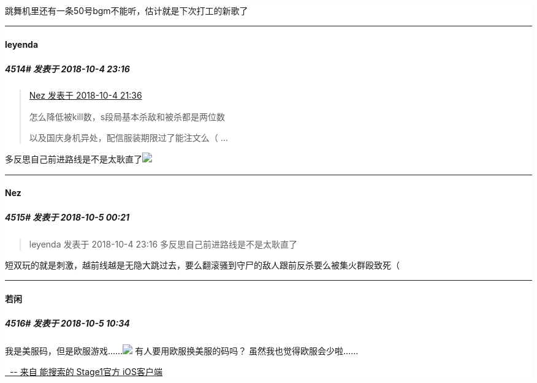 


跳舞机里还有一条50号bgm不能听，估计就是下次打工的新歌了







*****

####  leyenda  
##### 4514#       发表于 2018-10-4 23:16



<blockquote><a href="httphttps://bbs.saraba1st.com/2b/forum.php?mod=redirect&amp;goto=findpost&amp;pid=41163785&amp;ptid=1375402" target="_blank">Nez 发表于 2018-10-4 21:36</a>

怎么降低被kill数，s段局基本杀敌和被杀都是两位数

以及国庆身机异处，配信服装期限过了能注文么（ ...</blockquote>
多反思自己前进路线是不是太耿直了<img src="https://static.saraba1st.com/image/smiley/face2017/065.png" referrerpolicy="no-referrer">







*****

####  Nez  
##### 4515#       发表于 2018-10-5 00:21



<blockquote>leyenda 发表于 2018-10-4 23:16
多反思自己前进路线是不是太耿直了</blockquote>
短双玩的就是刺激，越前线越是无隐大跳过去，要么翻滚骚到守尸的敌人跟前反杀要么被集火群殴致死（







*****

####  若闲  
##### 4516#       发表于 2018-10-5 10:34




我是美服码，但是欧服游戏……<img src="https://static.saraba1st.com/image/smiley/face2017/068.png" referrerpolicy="no-referrer">
有人要用欧服换美服的码吗？
虽然我也觉得欧服会少啦……

[  -- 来自 能搜索的 Stage1官方 iOS客户端](https://itunes.apple.com/fi/app/saraba1st/id1221237470?mt=8)




